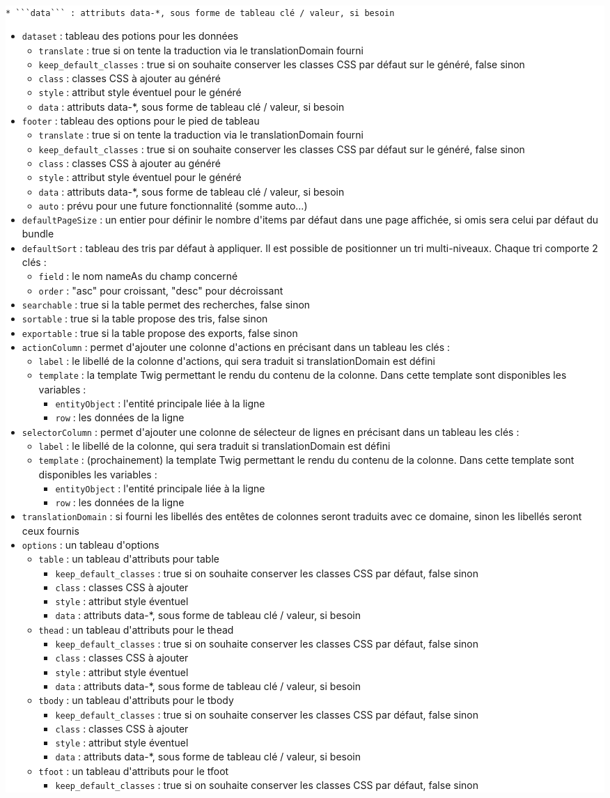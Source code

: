     * ```data``` : attributs data-*, sous forme de tableau clé / valeur, si besoin
  * ```dataset``` : tableau des potions pour les données
      * ```translate``` : true si on tente la traduction via le translationDomain fourni
      * ```keep_default_classes``` : true si on souhaite conserver les classes CSS par défaut sur le <td> généré, false sinon
      * ```class``` : classes CSS à ajouter au <td> généré
      * ```style``` : attribut style éventuel pour le <td> généré
      * ```data``` : attributs data-*, sous forme de tableau clé / valeur, si besoin
  * ```footer``` : tableau des options pour le pied de tableau
      * ```translate``` : true si on tente la traduction via le translationDomain fourni
      * ```keep_default_classes``` : true si on souhaite conserver les classes CSS par défaut sur le <th> généré, false sinon
      * ```class``` : classes CSS à ajouter au <th> généré
      * ```style``` : attribut style éventuel pour le <th> généré
      * ```data``` : attributs data-*, sous forme de tableau clé / valeur, si besoin
      * ```auto``` : prévu pour une future fonctionnalité (somme auto…)
  * ```defaultPageSize``` : un entier pour définir le nombre d'items par défaut dans une page affichée, si omis sera celui par défaut du bundle
  * ```defaultSort``` : tableau des tris par défaut à appliquer. Il est possible de positionner un tri multi-niveaux. Chaque tri comporte 2 clés :
    * ```field``` : le nom nameAs du champ concerné
    * ```order``` : "asc" pour croissant, "desc" pour décroissant
  * ```searchable``` : true si la table permet des recherches, false sinon
  * ```sortable``` : true si la table propose des tris, false sinon
  * ```exportable``` : true si la table propose des exports, false sinon
  * ```actionColumn``` : permet d'ajouter une colonne d'actions en précisant dans un tableau les clés : 
    * ```label``` : le libellé de la colonne d'actions, qui sera traduit si translationDomain est défini
    * ```template``` : la template Twig permettant le rendu du contenu de la colonne. Dans cette template sont disponibles les variables : 
      * ```entityObject``` : l'entité principale liée à la ligne
      * ```row``` : les données de la ligne
  * ```selectorColumn``` : permet d'ajouter une colonne de sélecteur de lignes en précisant dans un tableau les clés :
      * ```label``` : le libellé de la colonne, qui sera traduit si translationDomain est défini
      * ```template``` : (prochainement) la template Twig permettant le rendu du contenu de la colonne. Dans cette template sont disponibles les variables :
          * ```entityObject``` : l'entité principale liée à la ligne
          * ```row``` : les données de la ligne
  * ```translationDomain``` : si fourni les libellés des entêtes de colonnes seront traduits avec ce domaine, sinon les libellés seront ceux fournis
  * ```options``` : un tableau d'options
    * ```table``` : un tableau d'attributs pour table
      * ```keep_default_classes``` : true si on souhaite conserver les classes CSS par défaut, false sinon
      * ```class``` : classes CSS à ajouter
      * ```style``` : attribut style éventuel
      * ```data``` : attributs data-*, sous forme de tableau clé / valeur, si besoin
    * ```thead``` : un tableau d'attributs pour le thead
      * ```keep_default_classes``` : true si on souhaite conserver les classes CSS par défaut, false sinon
      * ```class``` : classes CSS à ajouter
      * ```style``` : attribut style éventuel
      * ```data``` : attributs data-*, sous forme de tableau clé / valeur, si besoin
    * ```tbody``` : un tableau d'attributs pour le tbody
      * ```keep_default_classes``` : true si on souhaite conserver les classes CSS par défaut, false sinon
      * ```class``` : classes CSS à ajouter
      * ```style``` : attribut style éventuel
      * ```data``` : attributs data-*, sous forme de tableau clé / valeur, si besoin
    * ```tfoot``` : un tableau d'attributs pour le tfoot
      * ```keep_default_classes``` : true si on souhaite conserver les classes CSS par défaut, false sinon